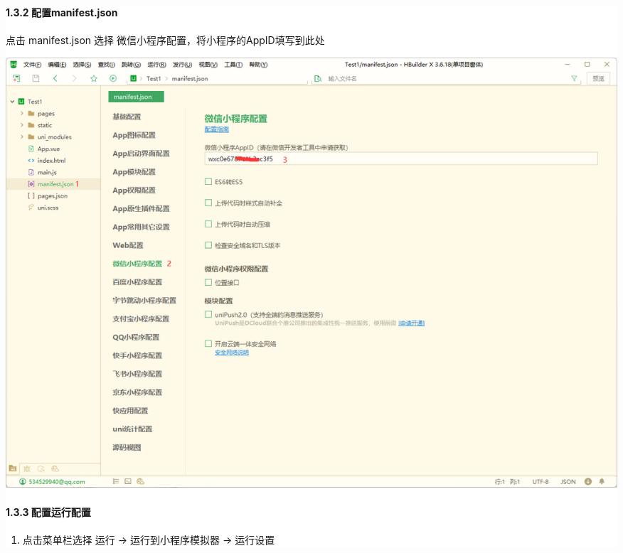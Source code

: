 #### 1.3.2 配置manifest.json

点击 manifest.json 选择 微信小程序配置，将小程序的AppID填写到此处

![image-20230213165029721](images/image-20230213165029721.png)

#### 1.3.3 配置运行配置

1. 点击菜单栏选择 运行 -> 运行到小程序模拟器 -> 运行设置
